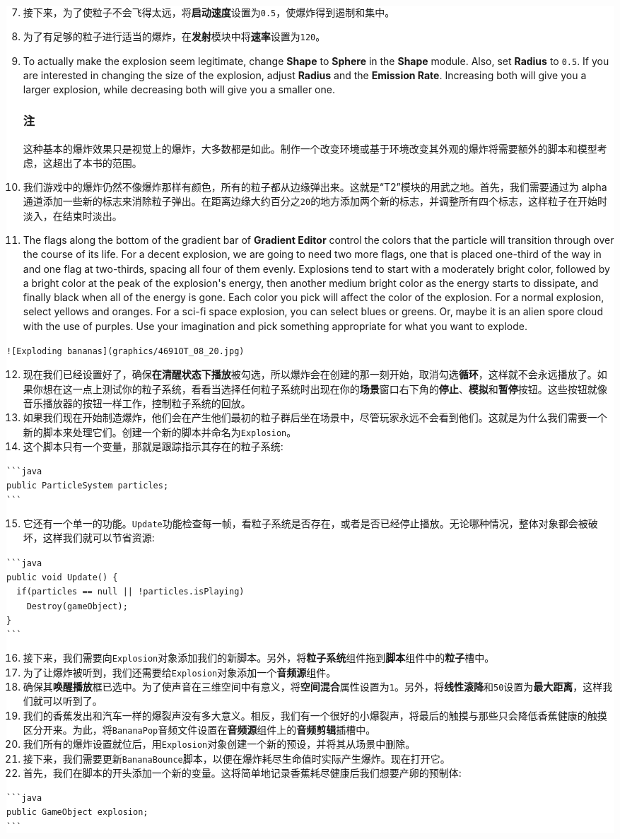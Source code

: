 7.  接下来，为了使粒子不会飞得太远，将**启动速度**设置为`0.5`，使爆炸得到遏制和集中。
8.  为了有足够的粒子进行适当的爆炸，在**发射**模块中将**速率**设置为`120`。
9.  To actually make the explosion seem legitimate, change **Shape** to **Sphere** in the **Shape** module. Also, set **Radius** to `0.5`. If you are interested in changing the size of the explosion, adjust **Radius** and the **Emission Rate**. Increasing both will give you a larger explosion, while decreasing both will give you a smaller one.

    ### 注

    这种基本的爆炸效果只是视觉上的爆炸，大多数都是如此。制作一个改变环境或基于环境改变其外观的爆炸将需要额外的脚本和模型考虑，这超出了本书的范围。

10.  我们游戏中的爆炸仍然不像爆炸那样有颜色，所有的粒子都从边缘弹出来。这就是“T2”模块的用武之地。首先，我们需要通过为 alpha 通道添加一些新的标志来消除粒子弹出。在距离边缘大约百分之`20`的地方添加两个新的标志，并调整所有四个标志，这样粒子在开始时淡入，在结束时淡出。
11.  The flags along the bottom of the gradient bar of **Gradient Editor** control the colors that the particle will transition through over the course of its life. For a decent explosion, we are going to need two more flags, one that is placed one-third of the way in and one flag at two-thirds, spacing all four of them evenly. Explosions tend to start with a moderately bright color, followed by a bright color at the peak of the explosion's energy, then another medium bright color as the energy starts to dissipate, and finally black when all of the energy is gone. Each color you pick will affect the color of the explosion. For a normal explosion, select yellows and oranges. For a sci-fi space explosion, you can select blues or greens. Or, maybe it is an alien spore cloud with the use of purples. Use your imagination and pick something appropriate for what you want to explode.

    ![Exploding bananas](graphics/4691OT_08_20.jpg)

12.  现在我们已经设置好了，确保**在清醒状态下播放**被勾选，所以爆炸会在创建的那一刻开始，取消勾选**循环**，这样就不会永远播放了。如果你想在这一点上测试你的粒子系统，看看当选择任何粒子系统时出现在你的**场景**窗口右下角的**停止**、**模拟**和**暂停**按钮。这些按钮就像音乐播放器的按钮一样工作，控制粒子系统的回放。
13.  如果我们现在开始制造爆炸，他们会在产生他们最初的粒子群后坐在场景中，尽管玩家永远不会看到他们。这就是为什么我们需要一个新的脚本来处理它们。创建一个新的脚本并命名为`Explosion`。
14.  这个脚本只有一个变量，那就是跟踪指示其存在的粒子系统:

    ```java
    public ParticleSystem particles;
    ```

15.  它还有一个单一的功能。`Update`功能检查每一帧，看粒子系统是否存在，或者是否已经停止播放。无论哪种情况，整体对象都会被破坏，这样我们就可以节省资源:

    ```java
    public void Update() {
      if(particles == null || !particles.isPlaying)
        Destroy(gameObject);
    }
    ```

16.  接下来，我们需要向`Explosion`对象添加我们的新脚本。另外，将**粒子系统**组件拖到**脚本**组件中的**粒子**槽中。
17.  为了让爆炸被听到，我们还需要给`Explosion`对象添加一个**音频源**组件。
18.  确保其**唤醒播放**框已选中。为了使声音在三维空间中有意义，将**空间混合**属性设置为`1`。另外，将**线性滚降**和`50`设置为**最大距离**，这样我们就可以听到了。
19.  我们的香蕉发出和汽车一样的爆裂声没有多大意义。相反，我们有一个很好的小爆裂声，将最后的触摸与那些只会降低香蕉健康的触摸区分开来。为此，将`BananaPop`音频文件设置在**音频源**组件上的**音频剪辑**插槽中。
20.  我们所有的爆炸设置就位后，用`Explosion`对象创建一个新的预设，并将其从场景中删除。
21.  接下来，我们需要更新`BananaBounce`脚本，以便在爆炸耗尽生命值时实际产生爆炸。现在打开它。
22.  首先，我们在脚本的开头添加一个新的变量。这将简单地记录香蕉耗尽健康后我们想要产卵的预制体:

    ```java
    public GameObject explosion;
    ```
